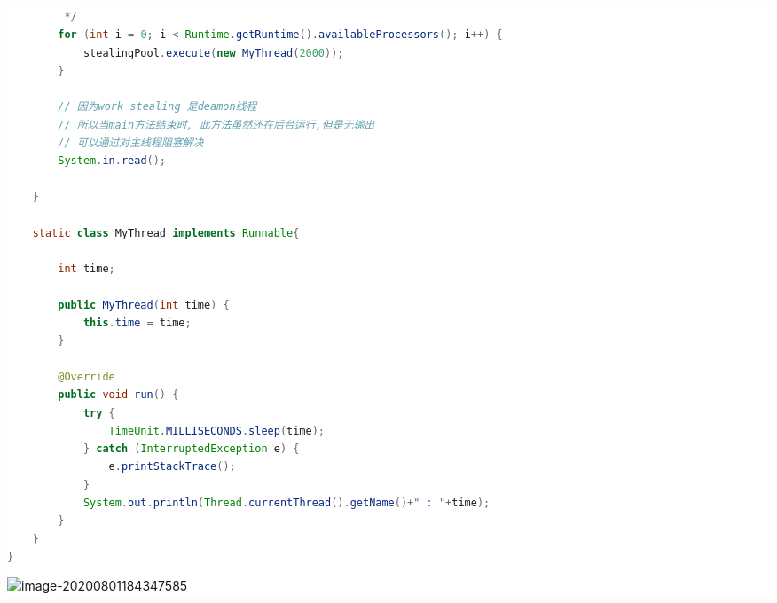 ```java
         */
        for (int i = 0; i < Runtime.getRuntime().availableProcessors(); i++) {
            stealingPool.execute(new MyThread(2000));
        }

        // 因为work stealing 是deamon线程
        // 所以当main方法结束时, 此方法虽然还在后台运行,但是无输出
        // 可以通过对主线程阻塞解决
        System.in.read();

    }

    static class MyThread implements Runnable{

        int time;

        public MyThread(int time) {
            this.time = time;
        }

        @Override
        public void run() {
            try {
                TimeUnit.MILLISECONDS.sleep(time);
            } catch (InterruptedException e) {
                e.printStackTrace();
            }
            System.out.println(Thread.currentThread().getName()+" : "+time);
        }
    }
}
```

![image-20200801184347585](assets/image-20200801184347585.png)

